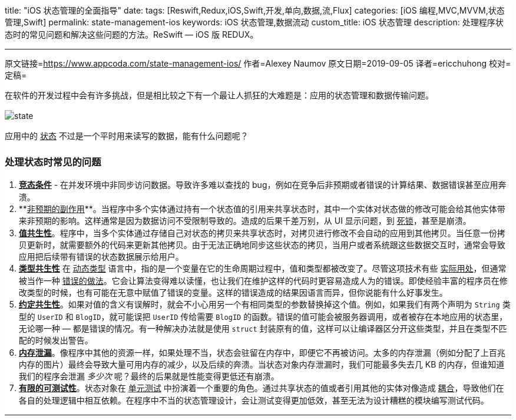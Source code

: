 title: "iOS 状态管理的全面指导"
date: 
tags: [Reswift,Redux,iOS,Swift,开发,单向,数据,流,Flux]
categories: [iOS 编程,MVC,MVVM,状态管理,Swift]
permalink: state-management-ios
keywords: iOS 状态管理,数据流动
custom_title: iOS 状态管理
description: 处理程序状态时的常见问题和解决这些问题的方法。ReSwift — iOS 版 REDUX。

---
原文链接=https://www.appcoda.com/state-management-ios/
作者=Alexey Naumov
原文日期=2019-09-05
译者=ericchuhong
校对=
定稿=



在软件的开发过程中会有许多挑战，但是相比较之下有一个最让人抓狂的大难题是：应用的状态管理和数据传输问题。

![state](https://nalexn.github.io/assets/img/state_001.jpg)

应用中的 [状态](https://en.wikipedia.org/wiki/State_(computer_science)) 不过是一个平时用来读写的数据，能有什么问题呢？



### 处理状态时常见的问题

1. **[竞态条件](https://searchstorage.techtarget.com/definition/race-condition)** - 在并发环境中非同步访问数据。导致许多难以查找的 bug，例如在竞争后非预期或者错误的计算结果、数据错误甚至应用奔溃。
2. **[非预期的副作用](https://en.wikipedia.org/wiki/Side_effect_(computer_science))**。当程序中多个实体通过持有一个状态值的引用来共享状态时，其中一个实体对状态做的修改可能会给其他实体带来非预期的影响。这样通常是因为数据访问不受限制导致的。造成的后果千差万别，从 UI 显示问题，到 [死锁](https://en.wikipedia.org/wiki/Deadlock)，甚至是崩溃。
3. **[值共生性](https://en.wikipedia.org/wiki/Connascence#Connascence_of_Values_(CoV))**。程序中，当多个实体通过存储自己对状态的拷贝来共享状态时，对拷贝进行修改不会自动的应用到其他拷贝。当任意一份拷贝更新时，就需要额外的代码来更新其他拷贝。由于无法正确地同步这些状态的拷贝，当用户或者系统跟这些数据交互时，通常会导致应用把后续带有错误的状态数据展示给用户。
4. **[类型共生性](https://en.wikipedia.org/wiki/Connascence#Connascence_of_Type_(CoT))** 在 [动态类型](https://stackoverflow.com/questions/1517582/what-is-the-difference-between-statically-typed-and-dynamically-typed-languages) 语言中，指的是一个变量在它的生命周期过程中，值和类型都被改变了。尽管这项技术有些 [实际用处](https://softwareengineering.stackexchange.com/questions/115520/should-i-reuse-variables)，但通常被当作一种 [错误的做法](https://softwareengineering.stackexchange.com/questions/187332/is-changing-the-type-of-a-variable-partway-through-a-procedure-in-a-dynamically)。它会让算法变得难以读懂，也让我们在维护这样的代码时更容易造成人为的错误。即使经验丰富的程序员在修改类型的时候，也有可能在无意中赋值了错误的变量。这样的错误造成的结果因语言而异，但你说能有什么好事发生。
5. **[约定共生性](https://en.wikipedia.org/wiki/Connascence#Connascence_of_Meaning_(CoM)_or_Connascence_of_Convention_(CoC))**。如果对值的含义有误解时，就会不小心用另一个有相同类型的参数替换掉这个值。例如，如果我们有两个声明为 `String` 类型的 `UserID` 和 `BlogID`，就可能误把 `UserID` 传给需要 `BlogID` 的函数。错误的值可能会被服务器调用，或者被存在本地应用的状态里，无论哪一种 — 都是错误的情况。有一种解决办法就是使用 `struct` 封装原有的值，这样可以让编译器区分开这些类型，并且在类型不匹配的时候发出警告。
6. **[内存泄漏](https://en.wikipedia.org/wiki/Memory_leak)**。像程序中其他的资源一样，如果处理不当，状态会驻留在内存中，即便它不再被访问。太多的内存泄漏（例如分配了上百兆内存的图片）最终会导致大量可用内存的减少，以及后续的奔溃。当状态对象内存泄漏时，我们可能最多失去几 KB 的内存，但谁知道我们的程序会泄漏 _多少次_ 呢？最终的后果就是性能变得更低还有崩溃。
7. **[有限的可测试性](https://en.wikipedia.org/wiki/Software_testing)**。状态对象在 [单元测试](https://en.wikipedia.org/wiki/Unit_testing) 中扮演着一个重要的角色。通过共享状态的值或者引用其他的实体对像造成 [耦合](https://en.wikipedia.org/wiki/Coupling_(computer_programming))，导致他们在各自的处理逻辑中相互依赖。在程序中不当的状态管理设计，会让测试变得更加低效，甚至无法为设计糟糕的模块编写测试代码。

---